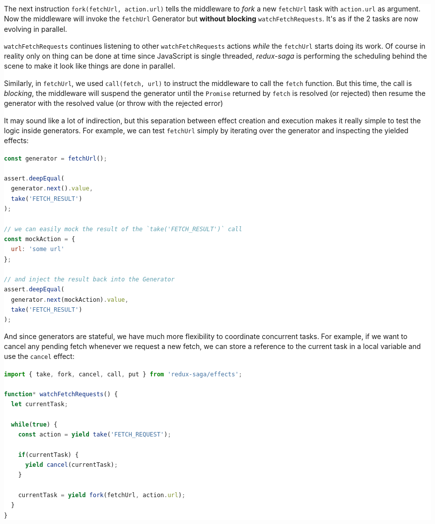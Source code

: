 The next instruction `fork(fetchUrl, action.url)` tells the middleware to *fork* a new `fetchUrl` task with `action.url` as argument. Now the middleware will invoke the `fetchUrl` Generator but **without blocking** `watchFetchRequests`. It's as if the 2 tasks are now evolving in parallel.

`watchFetchRequests` continues listening to other `watchFetchRequests` actions *while* the `fetchUrl` starts doing its work. Of course in reality only on thing can be done at time since JavaScript is single threaded, *redux-saga* is performing the scheduling behind the scene to make it look like things are done in parallel.

Similarly, in `fetchUrl`, we used `call(fetch, url)` to instruct the middleware to call the `fetch` function. But this time, the call is *blocking*, the middleware will suspend the generator until the `Promise` returned by `fetch` is resolved (or rejected) then resume the generator with the resolved value (or throw with the rejected error)

It may sound like a lot of indirection, but this separation between effect creation and execution makes it really simple to test the logic inside generators. For example, we can test `fetchUrl` simply by iterating over the generator and inspecting the yielded effects:

```javascript
const generator = fetchUrl();

assert.deepEqual(
  generator.next().value,
  take('FETCH_RESULT')
);

// we can easily mock the result of the `take('FETCH_RESULT')` call
const mockAction = {
  url: 'some url'
};

// and inject the result back into the Generator
assert.deepEqual(
  generator.next(mockAction).value,
  take('FETCH_RESULT')
);
```

And since generators are stateful, we have much more flexibility to coordinate concurrent tasks. For example, if we want to cancel any pending fetch whenever we request a new fetch, we can store a reference to the current task in a local variable and use the `cancel` effect:

```javascript
import { take, fork, cancel, call, put } from 'redux-saga/effects';

function* watchFetchRequests() {
  let currentTask;

  while(true) {
    const action = yield take('FETCH_REQUEST');

    if(currentTask) {
      yield cancel(currentTask);
    }

    currentTask = yield fork(fetchUrl, action.url);
  }
}
```
